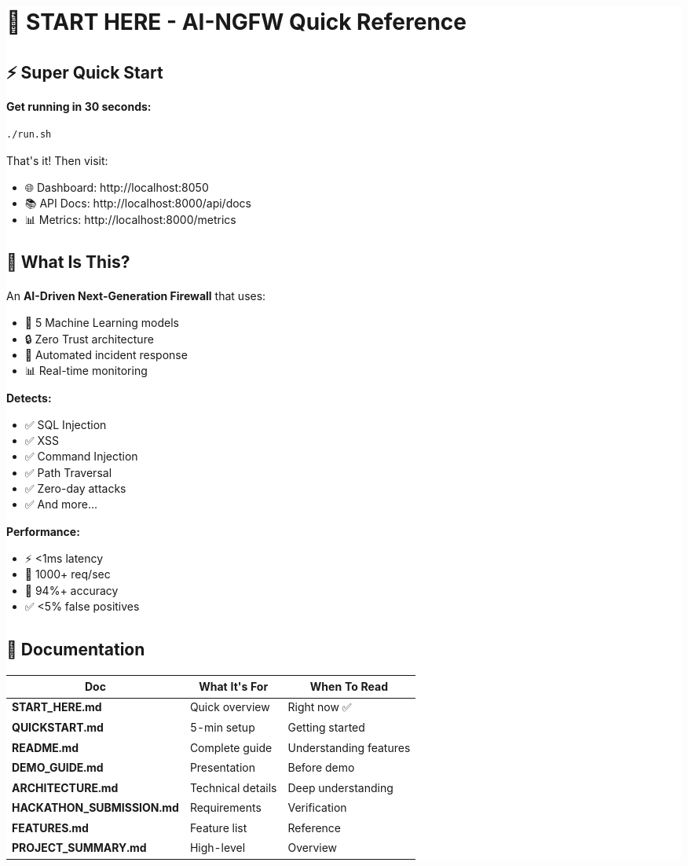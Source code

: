 # 🚀 START HERE - AI-NGFW Quick Reference

## ⚡ Super Quick Start

**Get running in 30 seconds:**

```bash
./run.sh
```

That's it! Then visit:
- 🌐 Dashboard: http://localhost:8050
- 📚 API Docs: http://localhost:8000/api/docs
- 📊 Metrics: http://localhost:8000/metrics

## 🎯 What Is This?

An **AI-Driven Next-Generation Firewall** that uses:
- 🤖 5 Machine Learning models
- 🔒 Zero Trust architecture
- 🚨 Automated incident response
- 📊 Real-time monitoring

**Detects:**
- ✅ SQL Injection
- ✅ XSS
- ✅ Command Injection
- ✅ Path Traversal
- ✅ Zero-day attacks
- ✅ And more...

**Performance:**
- ⚡ <1ms latency
- 🚀 1000+ req/sec
- 🎯 94%+ accuracy
- ✅ <5% false positives

## 📖 Documentation

| Doc | What It's For | When To Read |
|-----|--------------|--------------|
| **START_HERE.md** | Quick overview | Right now ✅ |
| **QUICKSTART.md** | 5-min setup | Getting started |
| **README.md** | Complete guide | Understanding features |
| **DEMO_GUIDE.md** | Presentation | Before demo |
| **ARCHITECTURE.md** | Technical details | Deep understanding |
| **HACKATHON_SUBMISSION.md** | Requirements | Verification |
| **FEATURES.md** | Feature list | Reference |
| **PROJECT_SUMMARY.md** | High-level | Overview |
